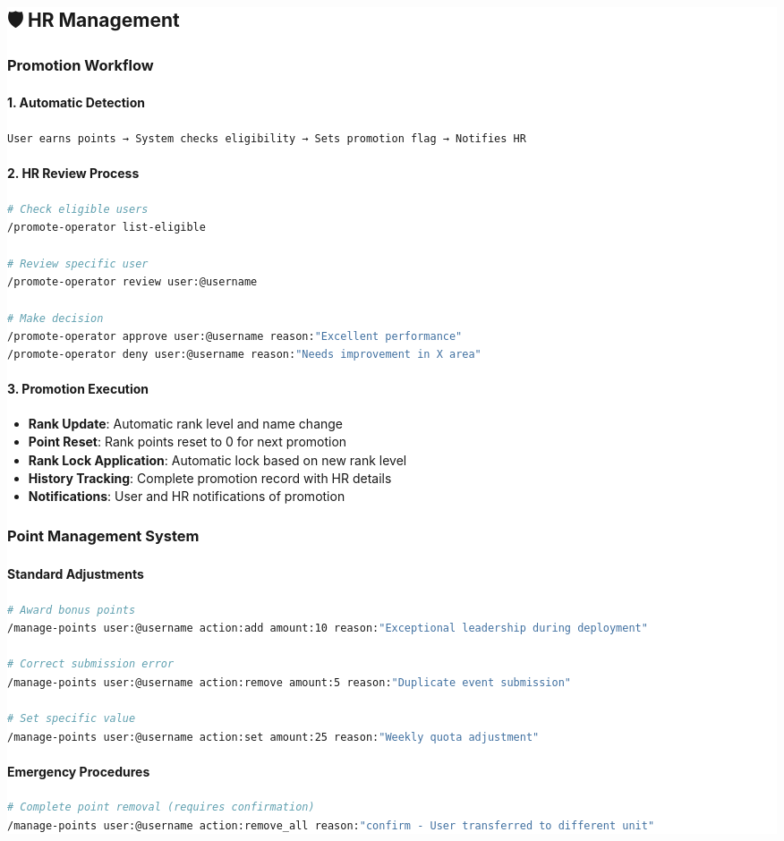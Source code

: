 
## 🛡️ HR Management

### **Promotion Workflow**

#### **1. Automatic Detection**
```
User earns points → System checks eligibility → Sets promotion flag → Notifies HR
```

#### **2. HR Review Process**
```bash
# Check eligible users
/promote-operator list-eligible

# Review specific user
/promote-operator review user:@username

# Make decision
/promote-operator approve user:@username reason:"Excellent performance"
/promote-operator deny user:@username reason:"Needs improvement in X area"
```

#### **3. Promotion Execution**
- **Rank Update**: Automatic rank level and name change
- **Point Reset**: Rank points reset to 0 for next promotion
- **Rank Lock Application**: Automatic lock based on new rank level
- **History Tracking**: Complete promotion record with HR details
- **Notifications**: User and HR notifications of promotion

### **Point Management System**

#### **Standard Adjustments**
```bash
# Award bonus points
/manage-points user:@username action:add amount:10 reason:"Exceptional leadership during deployment"

# Correct submission error
/manage-points user:@username action:remove amount:5 reason:"Duplicate event submission"

# Set specific value
/manage-points user:@username action:set amount:25 reason:"Weekly quota adjustment"
```

#### **Emergency Procedures**
```bash
# Complete point removal (requires confirmation)
/manage-points user:@username action:remove_all reason:"confirm - User transferred to different unit"
```
